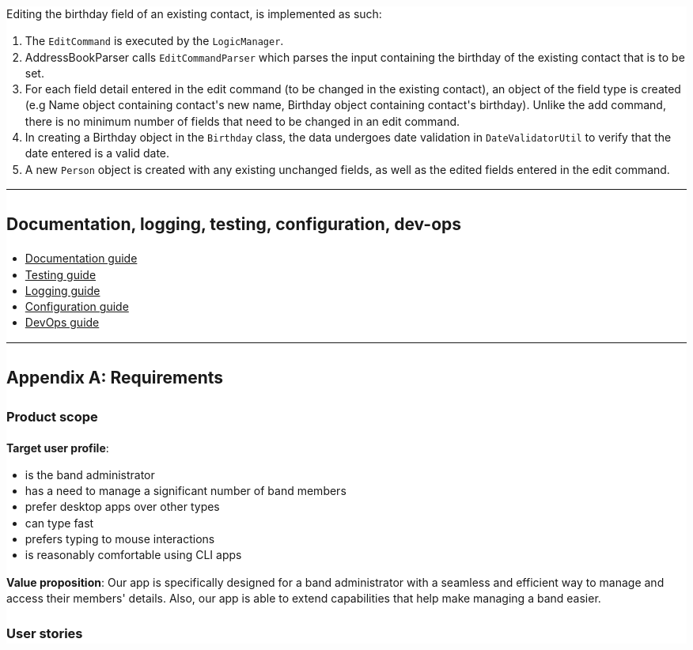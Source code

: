 Editing the birthday field of an existing contact, is implemented as such:
1. The `EditCommand` is executed by the `LogicManager`.
2. AddressBookParser calls `EditCommandParser` which parses the input containing the birthday of the existing contact
   that is to be set.
3. For each field detail entered in the edit command (to be changed in the existing contact), an object of the field
   type is created (e.g Name object containing contact's new name, Birthday object containing contact's birthday).
   Unlike the add command, there is no minimum number of fields that need to be changed in an edit command.
4. In creating a Birthday object in the `Birthday` class, the data undergoes date validation in `DateValidatorUtil`
   to verify that the date entered is a valid date.
5. A new `Person` object is created with any existing unchanged fields, as well as the edited fields entered in the
   edit command.

--------------------------------------------------------------------------------------------------------------------

## **Documentation, logging, testing, configuration, dev-ops**

* [Documentation guide](Documentation.md)
* [Testing guide](Testing.md)
* [Logging guide](Logging.md)
* [Configuration guide](Configuration.md)
* [DevOps guide](DevOps.md)

--------------------------------------------------------------------------------------------------------------------

## **Appendix A: Requirements**

### Product scope

**Target user profile**:

* is the band administrator
* has a need to manage a significant number of band members
* prefer desktop apps over other types
* can type fast
* prefers typing to mouse interactions
* is reasonably comfortable using CLI apps

**Value proposition**: Our app is specifically designed for a band administrator with a seamless and
efficient way to manage and access their members' details. Also, our app is able to extend capabilities that
help make managing a band easier.

### User stories
